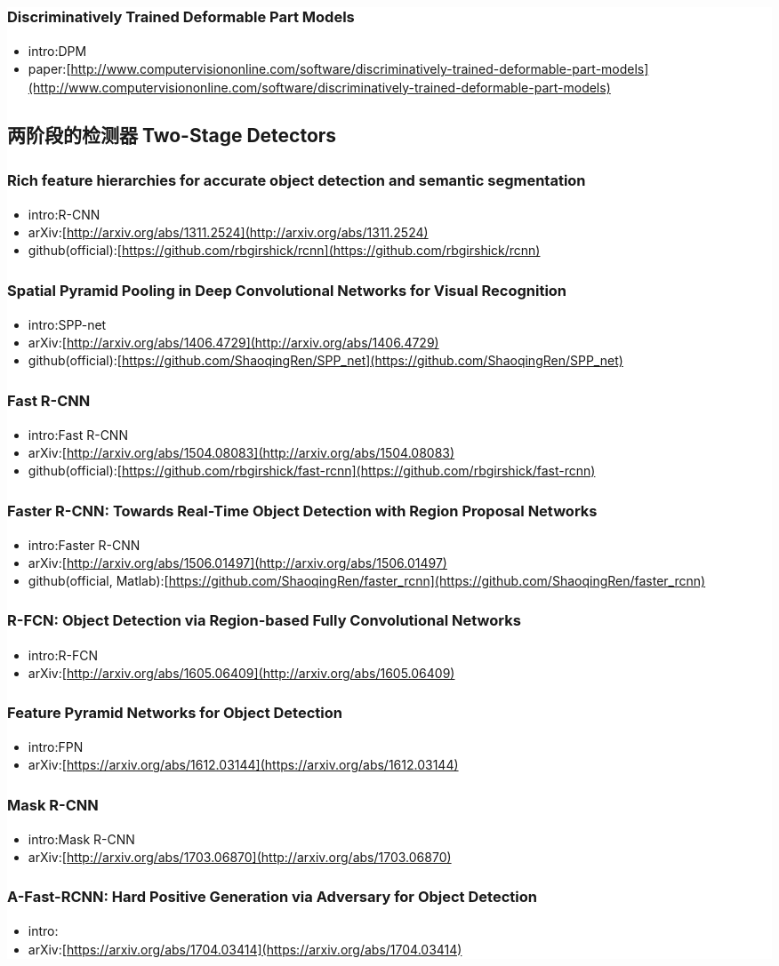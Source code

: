 ### Discriminatively Trained Deformable Part Models
- intro:DPM
- paper:[http://www.computervisiononline.com/software/discriminatively-trained-deformable-part-models](http://www.computervisiononline.com/software/discriminatively-trained-deformable-part-models)

## 两阶段的检测器 Two-Stage Detectors

### Rich feature hierarchies for accurate object detection and semantic segmentation
- intro:R-CNN
- arXiv:[http://arxiv.org/abs/1311.2524](http://arxiv.org/abs/1311.2524)
- github(official):[https://github.com/rbgirshick/rcnn](https://github.com/rbgirshick/rcnn)

### Spatial Pyramid Pooling in Deep Convolutional Networks for Visual Recognition
- intro:SPP-net
- arXiv:[http://arxiv.org/abs/1406.4729](http://arxiv.org/abs/1406.4729)
- github(official):[https://github.com/ShaoqingRen/SPP_net](https://github.com/ShaoqingRen/SPP_net)

### Fast R-CNN
- intro:Fast R-CNN
- arXiv:[http://arxiv.org/abs/1504.08083](http://arxiv.org/abs/1504.08083)
- github(official):[https://github.com/rbgirshick/fast-rcnn](https://github.com/rbgirshick/fast-rcnn)

### Faster R-CNN: Towards Real-Time Object Detection with Region Proposal Networks
- intro:Faster R-CNN
- arXiv:[http://arxiv.org/abs/1506.01497](http://arxiv.org/abs/1506.01497)
- github(official, Matlab):[https://github.com/ShaoqingRen/faster_rcnn](https://github.com/ShaoqingRen/faster_rcnn)

### R-FCN: Object Detection via Region-based Fully Convolutional Networks
- intro:R-FCN
- arXiv:[http://arxiv.org/abs/1605.06409](http://arxiv.org/abs/1605.06409)

### Feature Pyramid Networks for Object Detection
- intro:FPN
- arXiv:[https://arxiv.org/abs/1612.03144](https://arxiv.org/abs/1612.03144)

### Mask R-CNN
- intro:Mask R-CNN
- arXiv:[http://arxiv.org/abs/1703.06870](http://arxiv.org/abs/1703.06870)

### A-Fast-RCNN: Hard Positive Generation via Adversary for Object Detection
- intro:
- arXiv:[https://arxiv.org/abs/1704.03414](https://arxiv.org/abs/1704.03414)
